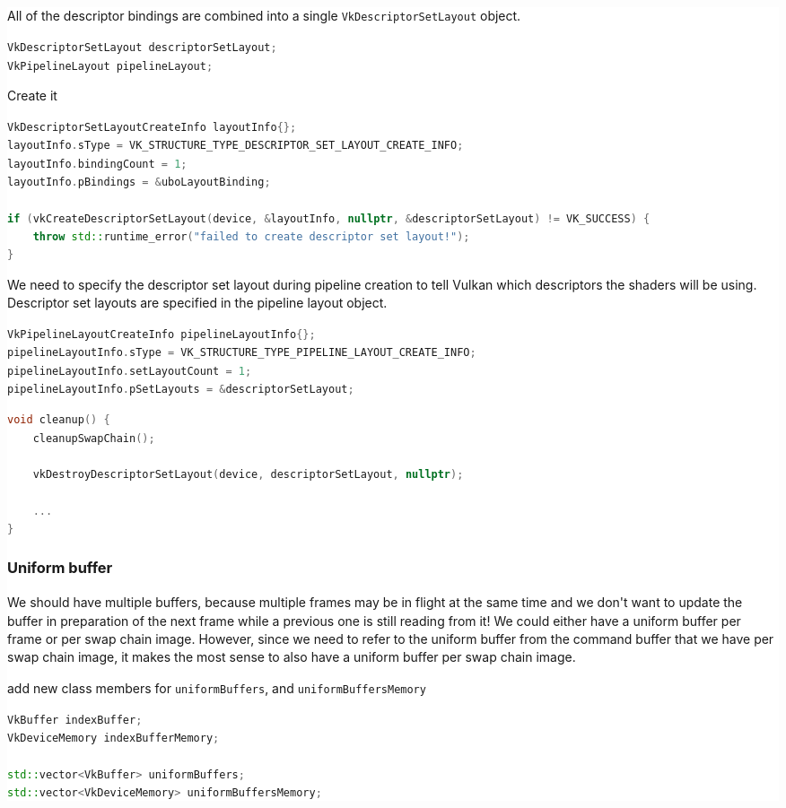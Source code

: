 All of the descriptor bindings are combined into a single `VkDescriptorSetLayout` object.

```c++
VkDescriptorSetLayout descriptorSetLayout;
VkPipelineLayout pipelineLayout;
```

Create it

```c++
VkDescriptorSetLayoutCreateInfo layoutInfo{};
layoutInfo.sType = VK_STRUCTURE_TYPE_DESCRIPTOR_SET_LAYOUT_CREATE_INFO;
layoutInfo.bindingCount = 1;
layoutInfo.pBindings = &uboLayoutBinding;

if (vkCreateDescriptorSetLayout(device, &layoutInfo, nullptr, &descriptorSetLayout) != VK_SUCCESS) {
    throw std::runtime_error("failed to create descriptor set layout!");
}
```

We need to specify the descriptor set layout during pipeline creation to tell Vulkan which descriptors the shaders will be using. Descriptor set layouts are specified in the pipeline layout object.

```c++
VkPipelineLayoutCreateInfo pipelineLayoutInfo{};
pipelineLayoutInfo.sType = VK_STRUCTURE_TYPE_PIPELINE_LAYOUT_CREATE_INFO;
pipelineLayoutInfo.setLayoutCount = 1;
pipelineLayoutInfo.pSetLayouts = &descriptorSetLayout;
```

```c++
void cleanup() {
    cleanupSwapChain();

    vkDestroyDescriptorSetLayout(device, descriptorSetLayout, nullptr);

    ...
}
```

### Uniform buffer

We should have multiple buffers, because multiple frames may be in flight at the same time and we don't want to update the buffer in preparation of the next frame while a previous one is still reading from it! We could either have a uniform buffer per frame or per swap chain image. However, since we need to refer to the uniform buffer from the command buffer that we have per swap chain image, it makes the most sense to also have a uniform buffer per swap chain image.

add new class members for `uniformBuffers`, and `uniformBuffersMemory`

```c++
VkBuffer indexBuffer;
VkDeviceMemory indexBufferMemory;

std::vector<VkBuffer> uniformBuffers;
std::vector<VkDeviceMemory> uniformBuffersMemory;
```
